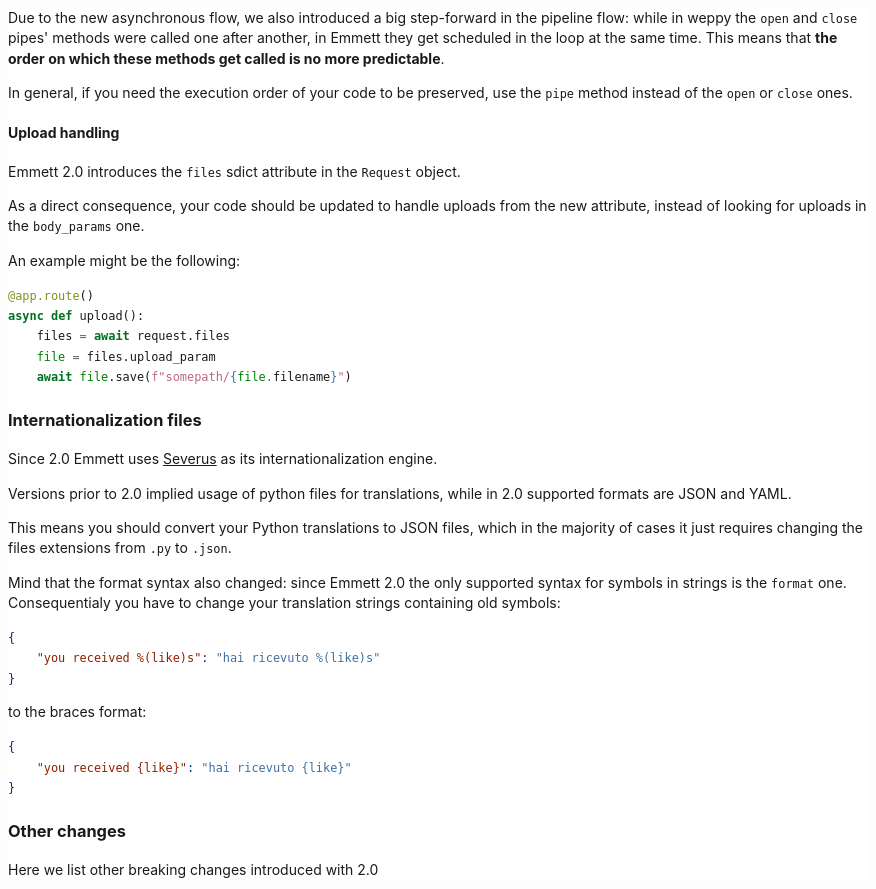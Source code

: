 Due to the new asynchronous flow, we also introduced a big step-forward in the pipeline flow: while in weppy the `open` and `close` pipes' methods were called one after another, in Emmett they get scheduled in the loop at the same time. This means that **the order on which these methods get called is no more predictable**.

In general, if you need the execution order of your code to be preserved, use the `pipe` method instead of the `open` or `close` ones.

#### Upload handling

Emmett 2.0 introduces the `files` sdict attribute in the `Request` object.

As a direct consequence, your code should be updated to handle uploads from the new attribute, instead of looking for uploads in the `body_params` one.

An example might be the following:

```python
@app.route()
async def upload():
    files = await request.files
    file = files.upload_param
    await file.save(f"somepath/{file.filename}")
```

### Internationalization files

Since 2.0 Emmett uses [Severus](https://github.com/emmett-framework/severus) as its internationalization engine.

Versions prior to 2.0 implied usage of python files for translations, while in 2.0 supported formats are JSON and YAML.

This means you should convert your Python translations to JSON files, which in the majority of cases it just requires changing the files extensions from `.py` to `.json`.

Mind that the format syntax also changed: since Emmett 2.0 the only supported syntax for symbols in strings is the `format` one. Consequentialy you have to change your translation strings containing old symbols:

```json
{
    "you received %(like)s": "hai ricevuto %(like)s"
}
```

to the braces format:

```json
{
    "you received {like}": "hai ricevuto {like}"
}
```

### Other changes

Here we list other breaking changes introduced with 2.0
